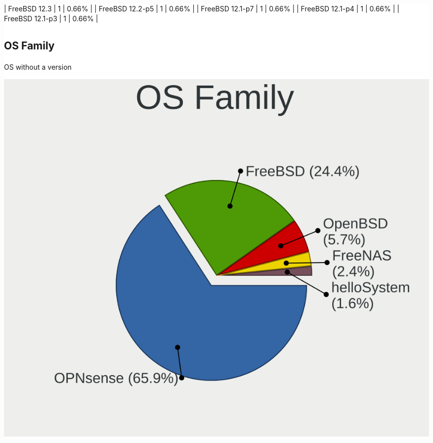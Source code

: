 | FreeBSD 12.3         | 1         | 0.66%   |
| FreeBSD 12.2-p5      | 1         | 0.66%   |
| FreeBSD 12.1-p7      | 1         | 0.66%   |
| FreeBSD 12.1-p4      | 1         | 0.66%   |
| FreeBSD 12.1-p3      | 1         | 0.66%   |

OS Family
---------

OS without a version

![OS Family](./All/images/pie_chart_bsd/os_family.svg)
